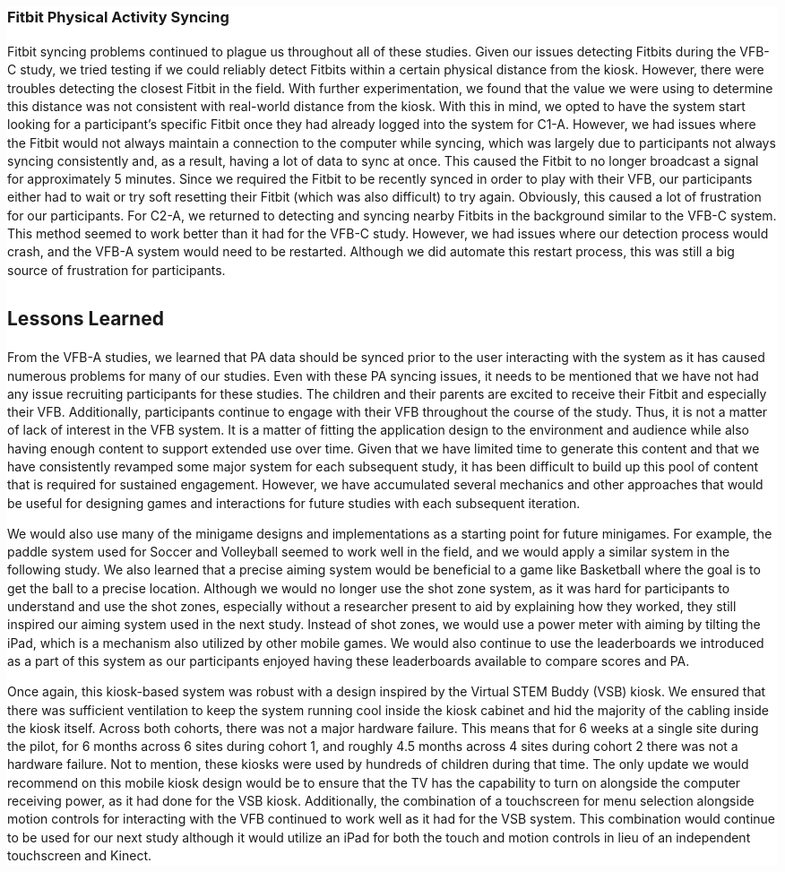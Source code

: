 ### Fitbit Physical Activity Syncing

Fitbit syncing problems continued to plague us throughout all of these studies. Given our issues detecting Fitbits during the VFB-C study, we tried testing if we could reliably detect Fitbits within a certain physical distance from the kiosk. However, there were troubles detecting the closest Fitbit in the field. With further experimentation, we found that the value we were using to determine this distance was not consistent with real-world distance from the kiosk. With this in mind, we opted to have the system start looking for a participant’s specific Fitbit once they had already logged into the system for C1-A. However, we had issues where the Fitbit would not always maintain a connection to the computer while syncing, which was largely due to participants not always syncing consistently and, as a result, having a lot of data to sync at once. This caused the Fitbit to no longer broadcast a signal for approximately 5 minutes. Since we required the Fitbit to be recently synced in order to play with their VFB, our participants either had to wait or try soft resetting their Fitbit (which was also difficult) to try again. Obviously, this caused a lot of frustration for our participants. For C2-A, we returned to detecting and syncing nearby Fitbits in the background similar to the VFB-C system. This method seemed to work better than it had for the VFB-C study. However, we had issues where our detection process would crash, and the VFB-A system would need to be restarted. Although we did automate this restart process, this was still a big source of frustration for participants.



## Lessons Learned

From the VFB-A studies, we learned that PA data should be synced prior to the user interacting with the system as it has caused numerous problems for many of our studies. Even with these PA syncing issues, it needs to be mentioned that we have not had any issue recruiting participants for these studies. The children and their parents are excited to receive their Fitbit and especially their VFB. Additionally, participants continue to engage with their VFB throughout the course of the study. Thus, it is not a matter of lack of interest in the VFB system. It is a matter of fitting the application design to the environment and audience while also having enough content to support extended use over time. Given that we have limited time to generate this content and that we have consistently revamped some major system for each subsequent study, it has been difficult to build up this pool of content that is required for sustained engagement. However, we have accumulated several mechanics and other approaches that would be useful for designing games and interactions for future studies with each subsequent iteration.
    
We would also use many of the minigame designs and implementations as a starting point for future minigames. For example, the paddle system used for Soccer and Volleyball seemed to work well in the field, and we would apply a similar system in the following study. We also learned that a precise aiming system would be beneficial to a game like Basketball where the goal is to get the ball to a precise location. Although we would no longer use the shot zone system, as it was hard for participants to understand and use the shot zones, especially without a researcher present to aid by explaining how they worked, they still inspired our aiming system used in the next study. Instead of shot zones, we would use a power meter with aiming by tilting the iPad, which is a mechanism also utilized by other mobile games. We would also continue to use the leaderboards we introduced as a part of this system as our participants enjoyed having these leaderboards available to compare scores and PA. 

Once again, this kiosk-based system was robust with a design inspired by the Virtual STEM Buddy (VSB) kiosk. We ensured that there was sufficient ventilation to keep the system running cool inside the kiosk cabinet and hid the majority of the cabling inside the kiosk itself. Across both cohorts, there was not a major hardware failure. This means that for 6 weeks at a single site during the pilot, for 6 months across 6 sites during cohort 1, and roughly 4.5 months across 4 sites during cohort 2 there was not a hardware failure. Not to mention, these kiosks were used by hundreds of children during that time. The only update we would recommend on this mobile kiosk design would be to ensure that the TV has the capability to turn on alongside the computer receiving power, as it had done for the VSB kiosk. Additionally, the combination of a touchscreen for menu selection alongside motion controls for interacting with the VFB continued to work well as it had for the VSB system. This combination would continue to be used for our next study although it would utilize an iPad for both the touch and motion controls in lieu of an independent touchscreen and Kinect.

